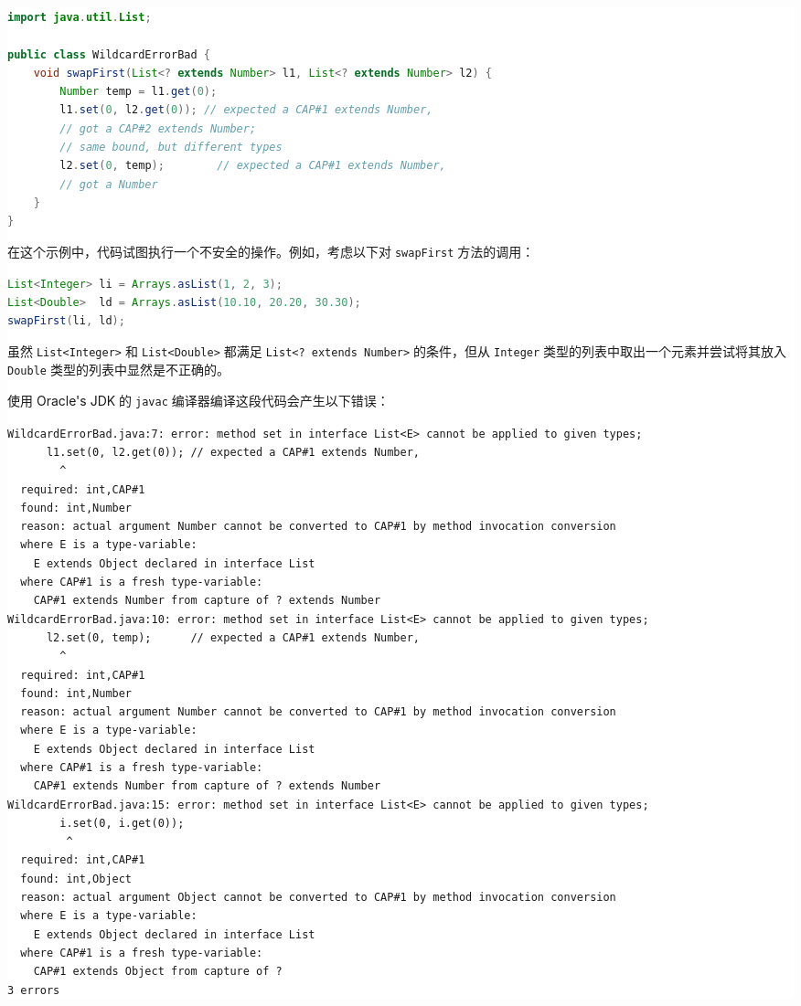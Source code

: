 ```java
import java.util.List;

public class WildcardErrorBad {
    void swapFirst(List<? extends Number> l1, List<? extends Number> l2) {
        Number temp = l1.get(0);
        l1.set(0, l2.get(0)); // expected a CAP#1 extends Number,
        // got a CAP#2 extends Number;
        // same bound, but different types
        l2.set(0, temp);	    // expected a CAP#1 extends Number,
        // got a Number
    }
}
```

在这个示例中，代码试图执行一个不安全的操作。例如，考虑以下对 `swapFirst` 方法的调用：

```java
List<Integer> li = Arrays.asList(1, 2, 3);
List<Double>  ld = Arrays.asList(10.10, 20.20, 30.30);
swapFirst(li, ld);
```

虽然 `List<Integer>` 和 `List<Double>` 都满足 `List<? extends Number>` 的条件，但从 `Integer` 类型的列表中取出一个元素并尝试将其放入 `Double` 类型的列表中显然是不正确的。

使用 Oracle's JDK 的 `javac` 编译器编译这段代码会产生以下错误：

```
WildcardErrorBad.java:7: error: method set in interface List<E> cannot be applied to given types;
      l1.set(0, l2.get(0)); // expected a CAP#1 extends Number,
        ^
  required: int,CAP#1
  found: int,Number
  reason: actual argument Number cannot be converted to CAP#1 by method invocation conversion
  where E is a type-variable:
    E extends Object declared in interface List
  where CAP#1 is a fresh type-variable:
    CAP#1 extends Number from capture of ? extends Number
WildcardErrorBad.java:10: error: method set in interface List<E> cannot be applied to given types;
      l2.set(0, temp);      // expected a CAP#1 extends Number,
        ^
  required: int,CAP#1
  found: int,Number
  reason: actual argument Number cannot be converted to CAP#1 by method invocation conversion
  where E is a type-variable:
    E extends Object declared in interface List
  where CAP#1 is a fresh type-variable:
    CAP#1 extends Number from capture of ? extends Number
WildcardErrorBad.java:15: error: method set in interface List<E> cannot be applied to given types;
        i.set(0, i.get(0));
         ^
  required: int,CAP#1
  found: int,Object
  reason: actual argument Object cannot be converted to CAP#1 by method invocation conversion
  where E is a type-variable:
    E extends Object declared in interface List
  where CAP#1 is a fresh type-variable:
    CAP#1 extends Object from capture of ?
3 errors
```
